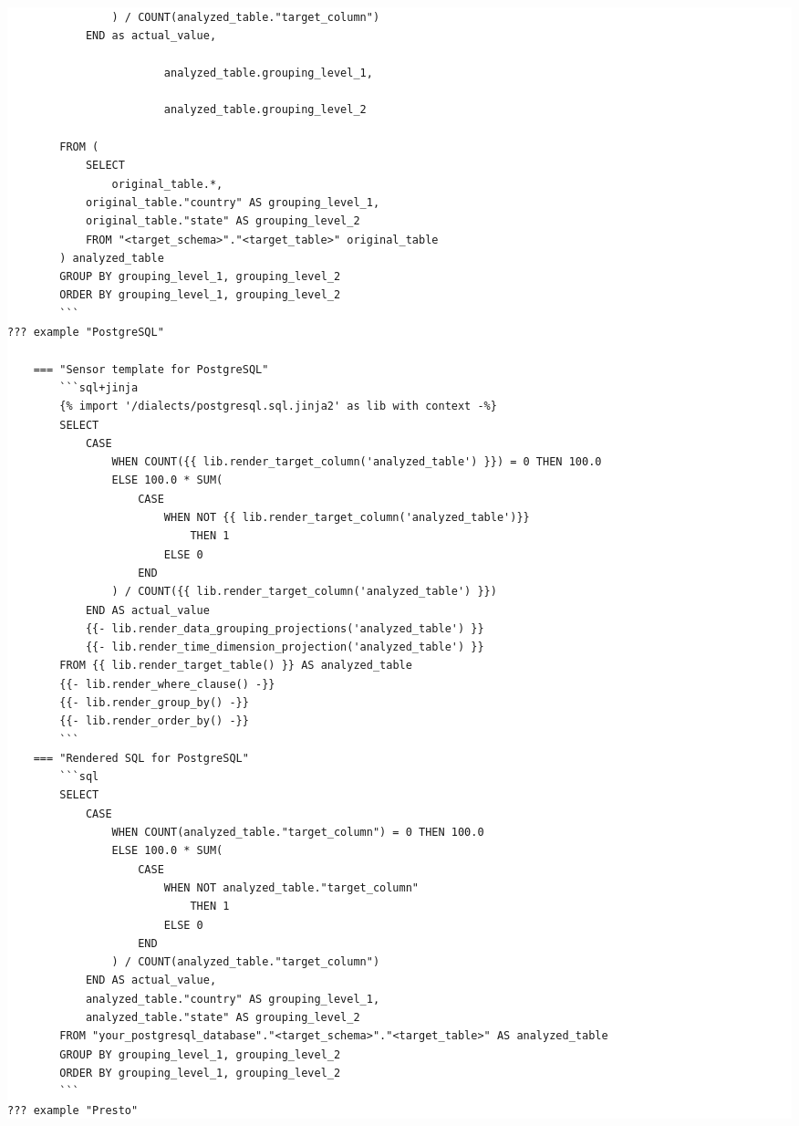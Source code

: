                     ) / COUNT(analyzed_table."target_column")
                END as actual_value,
            
                            analyzed_table.grouping_level_1,
            
                            analyzed_table.grouping_level_2
            
            FROM (
                SELECT
                    original_table.*,
                original_table."country" AS grouping_level_1,
                original_table."state" AS grouping_level_2
                FROM "<target_schema>"."<target_table>" original_table
            ) analyzed_table
            GROUP BY grouping_level_1, grouping_level_2
            ORDER BY grouping_level_1, grouping_level_2
            ```
    ??? example "PostgreSQL"

        === "Sensor template for PostgreSQL"
            ```sql+jinja
            {% import '/dialects/postgresql.sql.jinja2' as lib with context -%}
            SELECT
                CASE
                    WHEN COUNT({{ lib.render_target_column('analyzed_table') }}) = 0 THEN 100.0
                    ELSE 100.0 * SUM(
                        CASE
                            WHEN NOT {{ lib.render_target_column('analyzed_table')}}
                                THEN 1
                            ELSE 0
                        END
                    ) / COUNT({{ lib.render_target_column('analyzed_table') }})
                END AS actual_value
                {{- lib.render_data_grouping_projections('analyzed_table') }}
                {{- lib.render_time_dimension_projection('analyzed_table') }}
            FROM {{ lib.render_target_table() }} AS analyzed_table
            {{- lib.render_where_clause() -}}
            {{- lib.render_group_by() -}}
            {{- lib.render_order_by() -}}
            ```
        === "Rendered SQL for PostgreSQL"
            ```sql
            SELECT
                CASE
                    WHEN COUNT(analyzed_table."target_column") = 0 THEN 100.0
                    ELSE 100.0 * SUM(
                        CASE
                            WHEN NOT analyzed_table."target_column"
                                THEN 1
                            ELSE 0
                        END
                    ) / COUNT(analyzed_table."target_column")
                END AS actual_value,
                analyzed_table."country" AS grouping_level_1,
                analyzed_table."state" AS grouping_level_2
            FROM "your_postgresql_database"."<target_schema>"."<target_table>" AS analyzed_table
            GROUP BY grouping_level_1, grouping_level_2
            ORDER BY grouping_level_1, grouping_level_2
            ```
    ??? example "Presto"
